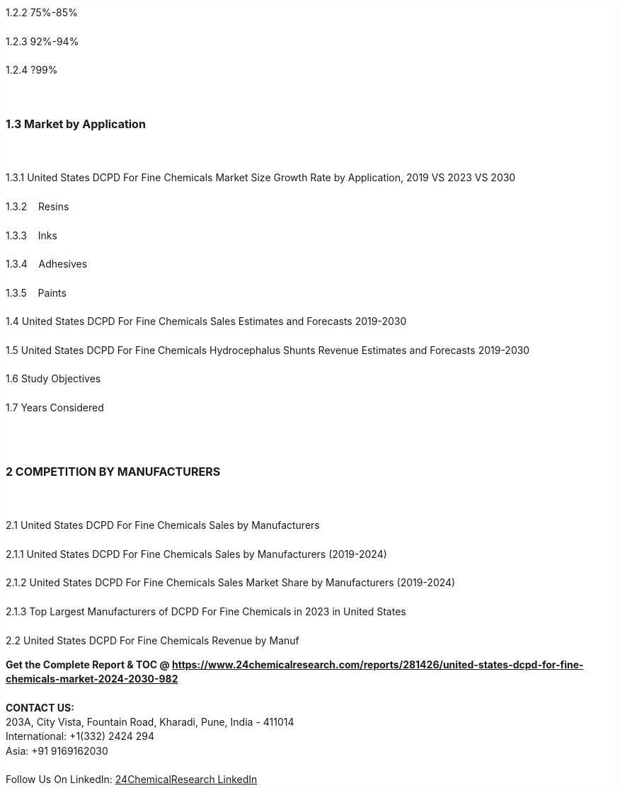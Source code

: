 1.2.2 75%-85%&nbsp;&nbsp; &nbsp;<br /><br />
1.2.3 92%-94%<br /><br />
1.2.4 ?99%<br /><br />
<h2><span style="font-size:16px"><strong>1.3 Market by Application</strong></span></h2><br />
<p>1.3.1 United States DCPD For Fine Chemicals Market Size Growth Rate by Application, 2019 VS 2023 VS 2030<br /><br />
1.3.2&nbsp;&nbsp; &nbsp;Resins<br /><br />
1.3.3&nbsp;&nbsp; &nbsp;Inks<br /><br />
1.3.4&nbsp;&nbsp; &nbsp;Adhesives<br /><br />
1.3.5&nbsp;&nbsp; &nbsp;Paints<br /><br />
1.4 United States DCPD For Fine Chemicals Sales Estimates and Forecasts 2019-2030<br /><br />
1.5 United States DCPD For Fine Chemicals Hydrocephalus Shunts Revenue Estimates and Forecasts 2019-2030<br /><br />
1.6 Study Objectives<br /><br />
1.7 Years Considered</p><br />
<h2><span style="font-size:16px"><strong>2 COMPETITION BY MANUFACTURERS</strong></span></h2><br />
<p>2.1 United States DCPD For Fine Chemicals Sales by Manufacturers<br /><br />
2.1.1 United States DCPD For Fine Chemicals Sales by Manufacturers (2019-2024)<br /><br />
2.1.2 United States DCPD For Fine Chemicals Sales Market Share by Manufacturers (2019-2024)<br /><br />
2.1.3 Top Largest Manufacturers of DCPD For Fine Chemicals in 2023 in United States<br /><br />
2.2 United States DCPD For Fine Chemicals Revenue by Manuf</p><div><b>Get the Complete Report & TOC @ 
            <a href="https://www.24chemicalresearch.com/reports/281426/united-states-dcpd-for-fine-chemicals-market-2024-2030-982">
            https://www.24chemicalresearch.com/reports/281426/united-states-dcpd-for-fine-chemicals-market-2024-2030-982</a></b></div><br><b>CONTACT US:</b><br>
            203A, City Vista, Fountain Road, Kharadi, Pune, India - 411014<br>
            International: +1(332) 2424 294<br>
            Asia: +91 9169162030 <br><br>
            Follow Us On LinkedIn: <a href="https://www.linkedin.com/company/24chemicalresearch/">24ChemicalResearch LinkedIn</a>
